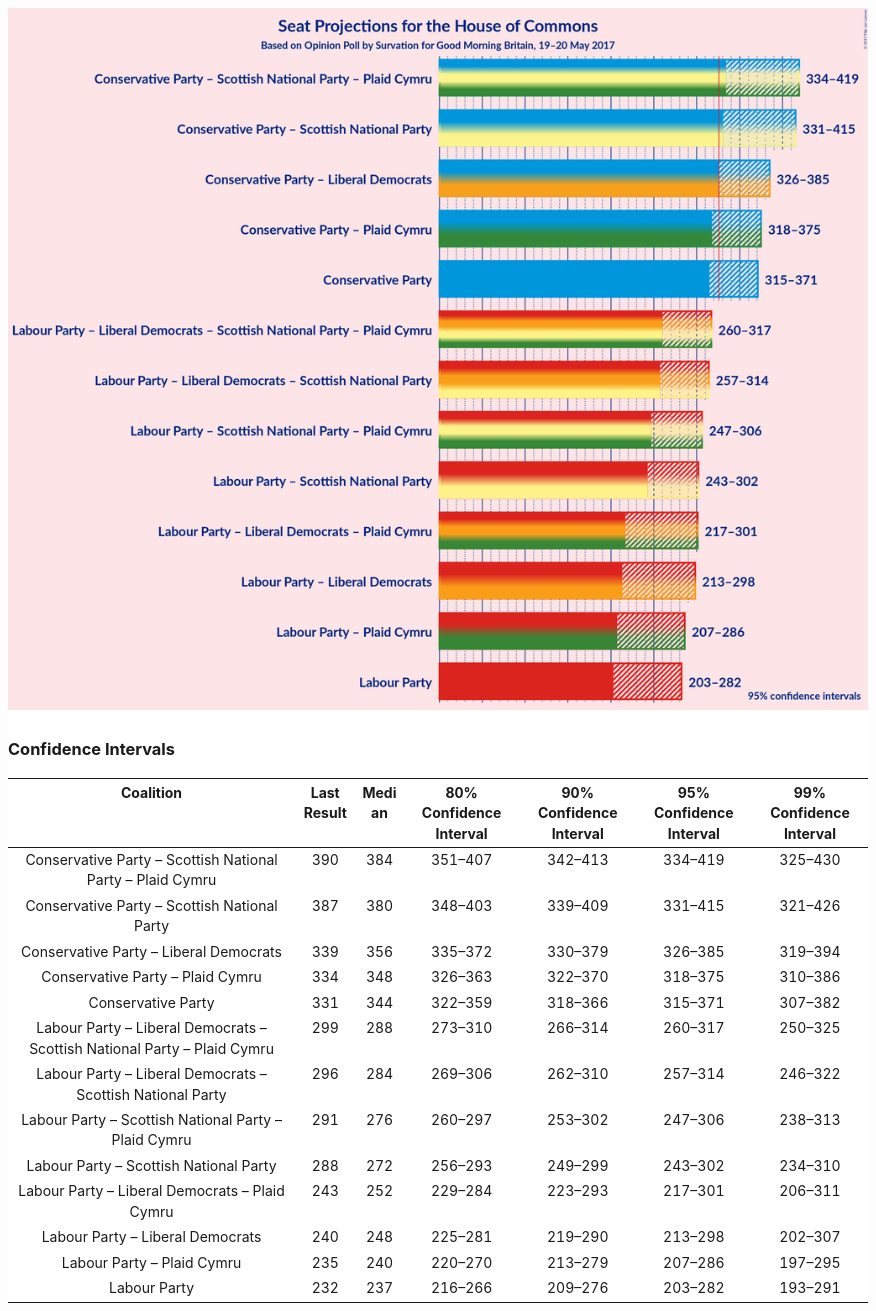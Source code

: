 ![Graph with coalitions seats not yet produced](2017-05-20-Survation-GMB-coalitions-seats.png "Coalitions Seats")

### Confidence Intervals

| Coalition | Last Result | Median | 80% Confidence Interval | 90% Confidence Interval | 95% Confidence Interval | 99% Confidence Interval |
|:---------:|:-----------:|:------:|:-----------------------:|:-----------------------:|:-----------------------:|:-----------------------:|
| Conservative Party – Scottish National Party – Plaid Cymru | 390 | 384 | 351–407 | 342–413 | 334–419 | 325–430 |
| Conservative Party – Scottish National Party | 387 | 380 | 348–403 | 339–409 | 331–415 | 321–426 |
| Conservative Party – Liberal Democrats | 339 | 356 | 335–372 | 330–379 | 326–385 | 319–394 |
| Conservative Party – Plaid Cymru | 334 | 348 | 326–363 | 322–370 | 318–375 | 310–386 |
| Conservative Party | 331 | 344 | 322–359 | 318–366 | 315–371 | 307–382 |
| Labour Party – Liberal Democrats – Scottish National Party – Plaid Cymru | 299 | 288 | 273–310 | 266–314 | 260–317 | 250–325 |
| Labour Party – Liberal Democrats – Scottish National Party | 296 | 284 | 269–306 | 262–310 | 257–314 | 246–322 |
| Labour Party – Scottish National Party – Plaid Cymru | 291 | 276 | 260–297 | 253–302 | 247–306 | 238–313 |
| Labour Party – Scottish National Party | 288 | 272 | 256–293 | 249–299 | 243–302 | 234–310 |
| Labour Party – Liberal Democrats – Plaid Cymru | 243 | 252 | 229–284 | 223–293 | 217–301 | 206–311 |
| Labour Party – Liberal Democrats | 240 | 248 | 225–281 | 219–290 | 213–298 | 202–307 |
| Labour Party – Plaid Cymru | 235 | 240 | 220–270 | 213–279 | 207–286 | 197–295 |
| Labour Party | 232 | 237 | 216–266 | 209–276 | 203–282 | 193–291 |
